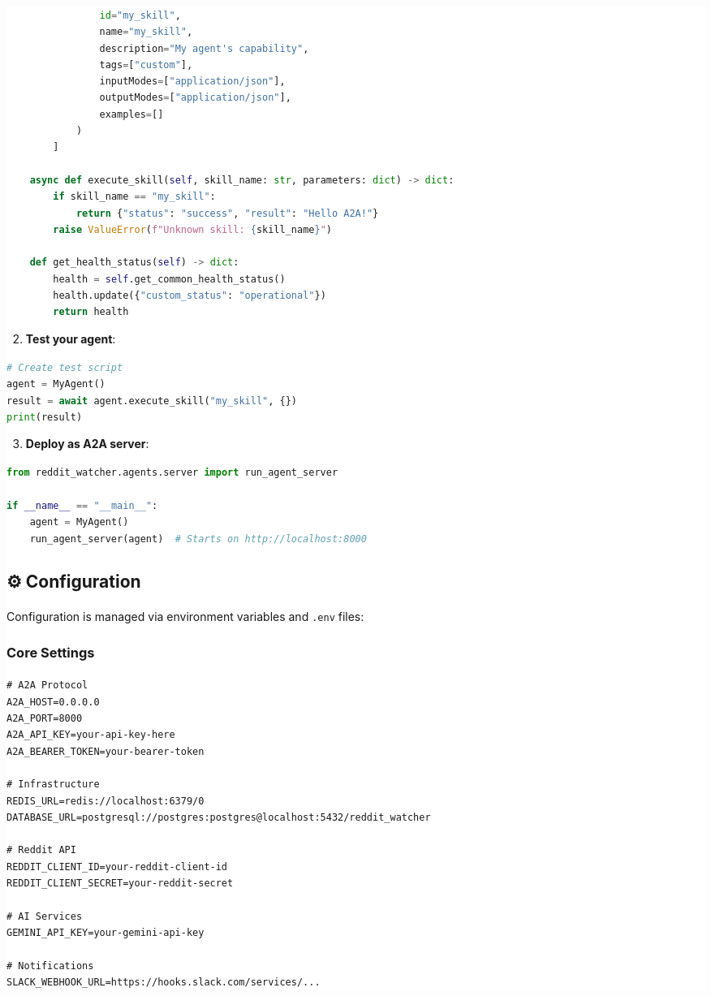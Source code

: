 ```python
                id="my_skill",
                name="my_skill",
                description="My agent's capability",
                tags=["custom"],
                inputModes=["application/json"],
                outputModes=["application/json"],
                examples=[]
            )
        ]

    async def execute_skill(self, skill_name: str, parameters: dict) -> dict:
        if skill_name == "my_skill":
            return {"status": "success", "result": "Hello A2A!"}
        raise ValueError(f"Unknown skill: {skill_name}")

    def get_health_status(self) -> dict:
        health = self.get_common_health_status()
        health.update({"custom_status": "operational"})
        return health
```

2. **Test your agent**:

```python
# Create test script
agent = MyAgent()
result = await agent.execute_skill("my_skill", {})
print(result)
```

3. **Deploy as A2A server**:

```python
from reddit_watcher.agents.server import run_agent_server

if __name__ == "__main__":
    agent = MyAgent()
    run_agent_server(agent)  # Starts on http://localhost:8000
```

## ⚙️ Configuration

Configuration is managed via environment variables and `.env` files:

### Core Settings

```env
# A2A Protocol
A2A_HOST=0.0.0.0
A2A_PORT=8000
A2A_API_KEY=your-api-key-here
A2A_BEARER_TOKEN=your-bearer-token

# Infrastructure
REDIS_URL=redis://localhost:6379/0
DATABASE_URL=postgresql://postgres:postgres@localhost:5432/reddit_watcher

# Reddit API
REDDIT_CLIENT_ID=your-reddit-client-id
REDDIT_CLIENT_SECRET=your-reddit-secret

# AI Services
GEMINI_API_KEY=your-gemini-api-key

# Notifications
SLACK_WEBHOOK_URL=https://hooks.slack.com/services/...
```